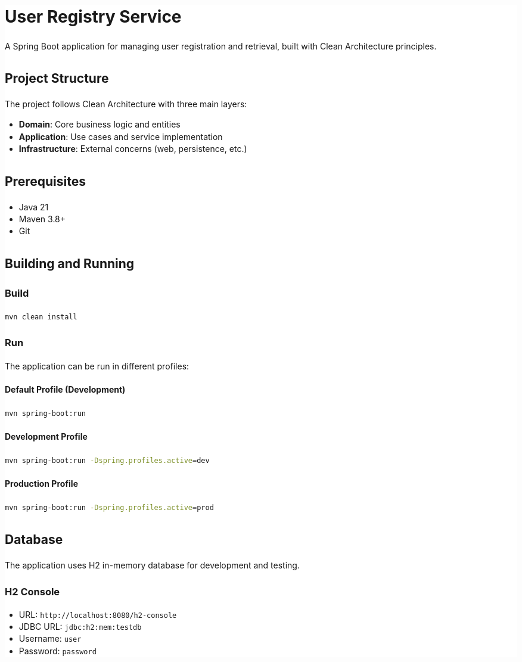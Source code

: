 # User Registry Service

A Spring Boot application for managing user registration and retrieval, built with Clean Architecture principles.

## Project Structure

The project follows Clean Architecture with three main layers:
- **Domain**: Core business logic and entities
- **Application**: Use cases and service implementation
- **Infrastructure**: External concerns (web, persistence, etc.)

## Prerequisites

- Java 21
- Maven 3.8+
- Git

## Building and Running

### Build
```bash
mvn clean install
```

### Run
The application can be run in different profiles:

#### Default Profile (Development)
```bash
mvn spring-boot:run
```

#### Development Profile
```bash
mvn spring-boot:run -Dspring.profiles.active=dev
```

#### Production Profile
```bash
mvn spring-boot:run -Dspring.profiles.active=prod
```

## Database

The application uses H2 in-memory database for development and testing.

### H2 Console
- URL: `http://localhost:8080/h2-console`
- JDBC URL: `jdbc:h2:mem:testdb`
- Username: `user`
- Password: `password`
